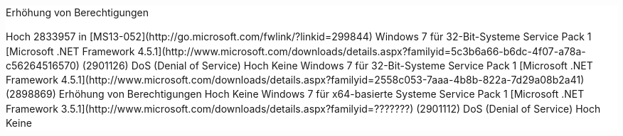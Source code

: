 Erhöhung von Berechtigungen
</td>
<td style="border:1px solid black;">
Hoch
</td>
<td style="border:1px solid black;">
2833957 in [MS13-052](http://go.microsoft.com/fwlink/?linkid=299844)
</td>
</tr>
<tr>
<td style="border:1px solid black;">
Windows 7 für 32-Bit-Systeme Service Pack 1
</td>
<td style="border:1px solid black;">
[Microsoft .NET Framework 4.5.1](http://www.microsoft.com/downloads/details.aspx?familyid=5c3b6a66-b6dc-4f07-a78a-c56264516570)  
(2901126)
</td>
<td style="border:1px solid black;">
DoS (Denial of Service)
</td>
<td style="border:1px solid black;">
Hoch
</td>
<td style="border:1px solid black;">
Keine
</td>
</tr>
<tr>
<td style="border:1px solid black;">
Windows 7 für 32-Bit-Systeme Service Pack 1
</td>
<td style="border:1px solid black;">
[Microsoft .NET Framework 4.5.1](http://www.microsoft.com/downloads/details.aspx?familyid=2558c053-7aaa-4b8b-822a-7d29a08b2a41)  
(2898869)
</td>
<td style="border:1px solid black;">
Erhöhung von Berechtigungen
</td>
<td style="border:1px solid black;">
Hoch
</td>
<td style="border:1px solid black;">
Keine
</td>
</tr>
<tr>
<td style="border:1px solid black;">
Windows 7 für x64-basierte Systeme Service Pack 1
</td>
<td style="border:1px solid black;">
[Microsoft .NET Framework 3.5.1](http://www.microsoft.com/downloads/details.aspx?familyid=???????)  
(2901112)
</td>
<td style="border:1px solid black;">
DoS (Denial of Service)
</td>
<td style="border:1px solid black;">
Hoch
</td>
<td style="border:1px solid black;">
Keine
</td>
